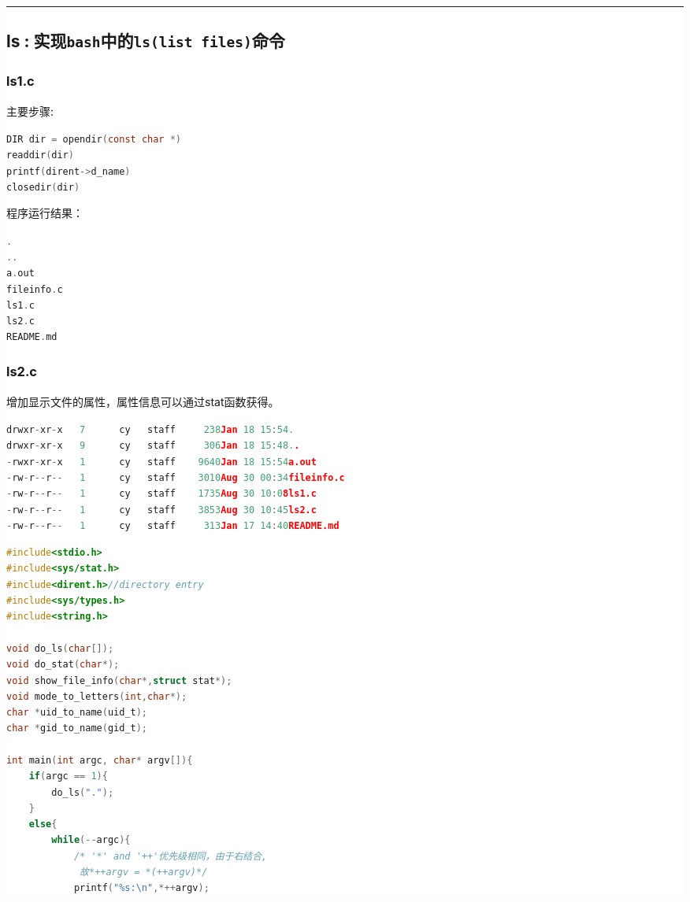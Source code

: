 

------

## ls : 实现`bash`中的`ls(list files)`命令
### ls1.c
主要步骤:
```c
DIR dir = opendir(const char *)
readdir(dir)
printf(dirent->d_name)
closedir(dir)

```

程序运行结果：

```c
.
..
a.out
fileinfo.c
ls1.c
ls2.c
README.md

```

### ls2.c

增加显示文件的属性，属性信息可以通过stat函数获得。

```c
drwxr-xr-x   7      cy   staff     238Jan 18 15:54.
drwxr-xr-x   9      cy   staff     306Jan 18 15:48..
-rwxr-xr-x   1      cy   staff    9640Jan 18 15:54a.out
-rw-r--r--   1      cy   staff    3010Aug 30 00:34fileinfo.c
-rw-r--r--   1      cy   staff    1735Aug 30 10:08ls1.c
-rw-r--r--   1      cy   staff    3853Aug 30 10:45ls2.c
-rw-r--r--   1      cy   staff     313Jan 17 14:40README.md

```

```c
#include<stdio.h>
#include<sys/stat.h>
#include<dirent.h>//directory entry
#include<sys/types.h>
#include<string.h>

void do_ls(char[]);
void do_stat(char*);
void show_file_info(char*,struct stat*);
void mode_to_letters(int,char*);
char *uid_to_name(uid_t);
char *gid_to_name(gid_t);

int main(int argc, char* argv[]){
	if(argc == 1){
		do_ls(".");
	}
	else{
		while(--argc){
			/* '*' and '++'优先级相同，由于右结合,
			 故*++argv = *(++argv)*/
			printf("%s:\n",*++argv);
```